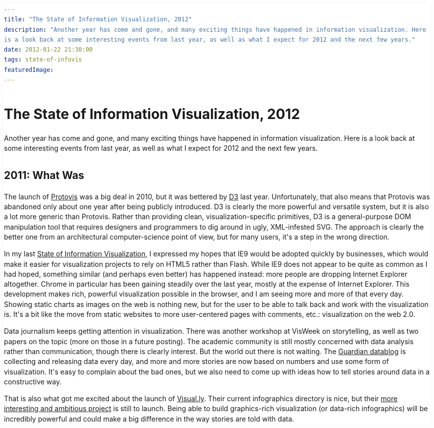 ```yaml
---
title: "The State of Information Visualization, 2012"
description: "Another year has come and gone, and many exciting things have happened in information visualization. Here is a look back at some interesting events from last year, as well as what I expect for 2012 and the next few years."
date: 2012-01-22 21:30:00
tags: state-of-infovis
featuredImage: 
---
```


# The State of Information Visualization, 2012

Another year has come and gone, and many exciting things have happened in information visualization. Here is a look back at some interesting events from last year, as well as what I expect for 2012 and the next few years.

## 2011: What Was

The launch of <a title="A Protovis Primer, Part 3" href="http://eagereyes.org/tutorials/protovis-primer-part-3">Protovis</a> was a big deal in 2010, but it was bettered by <a href="http://mbostock.github.com/d3/">D3</a> last year. Unfortunately, that also means that Protovis was abandoned only about one year after being publicly introduced. D3 is clearly the more powerful and versatile system, but it is also a lot more generic than Protovis. Rather than providing clean, visualization-specific primitives, D3 is a general-purpose DOM manipulation tool that requires designers and programmers to dig around in ugly, XML-infested SVG. The approach is clearly the better one from an architectural computer-science point of view, but for many users, it's a step in the wrong direction.

In my last <a title="The State of Information Visualization, 2011" href="http://eagereyes.org/blog/2011/state-of-infovis-2011">State of Information Visualization</a>, I expressed my hopes that IE9 would be adopted quickly by businesses, which would make it easier for visualization projects to rely on HTML5 rather than Flash. While IE9 does not appear to be quite as common as I had hoped, something similar (and perhaps even better) has happened instead: more people are dropping Internet Explorer altogether. Chrome in particular has been gaining steadily over the last year, mostly at the expense of Internet Explorer. This development makes rich, powerful visualization possible in the browser, and I am seeing more and more of that every day. Showing static charts as images on the web is nothing new, but for the user to be able to talk back and work with the visualization is. It's a bit like the move from static websites to more user-centered pages with comments, etc.: visualization on the web 2.0.

Data journalism keeps getting attention in visualization. There was another workshop at VisWeek on storytelling, as well as two papers on the topic (more on those in a future posting). The academic community is still mostly concerned with data analysis rather than communication, though there is clearly interest. But the world out there is not waiting. The <a href="http://www.guardian.co.uk/news/datablog">Guardian datablog</a> is collecting and releasing data every day, and more and more stories are now based on numbers and use some form of visualization. It's easy to complain about the bad ones, but we also need to come up with ideas how to tell stories around data in a constructive way.

That is also what got me excited about the launch of <a href="http://visual.ly/">Visual.ly</a>. Their current infographics directory is nice, but their <a title="Visual.ly: The Future of Data-Based Infographics" href="http://eagereyes.org/blog/2011/visually-the-future-of-data-based-infographics">more interesting and ambitious project</a> is still to launch. Being able to build graphics-rich visualization (or data-rich infographics) will be incredibly powerful and could make a big difference in the way stories are told with data.

